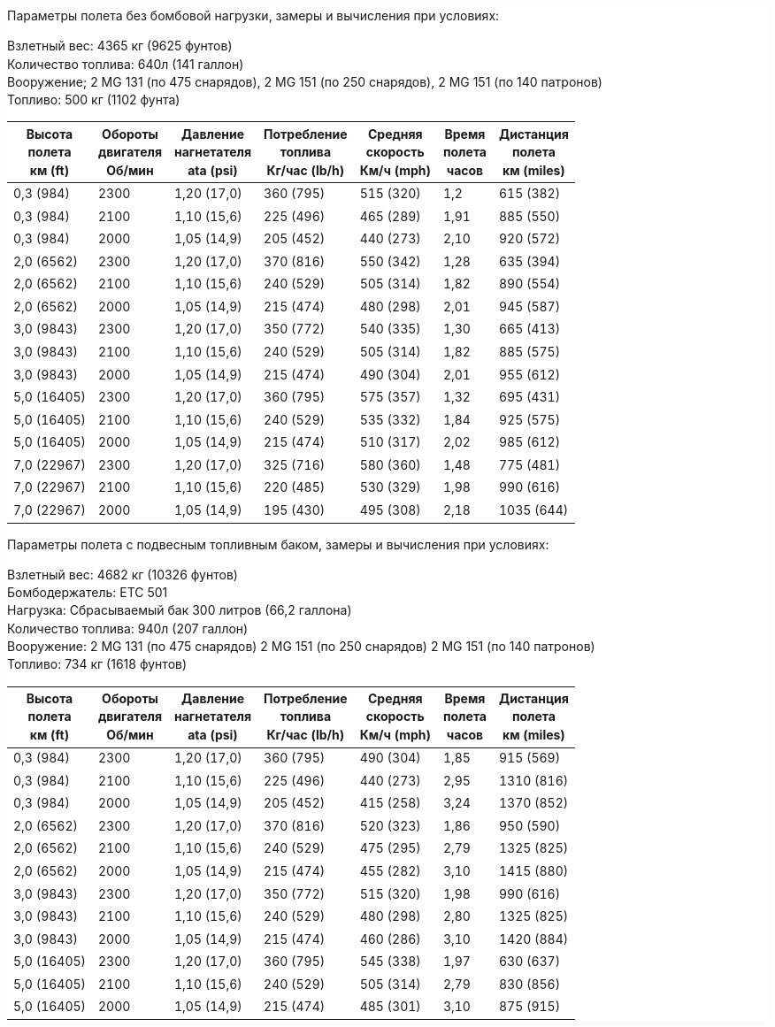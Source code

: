 
Параметры полета без бомбовой нагрузки, замеры и вычисления при условиях:

Взлетный вес: 4365 кг (9625 фунтов)<br>
Количество топлива: 640л (141 галлон)<br>
Вооружение; 2 MG 131 (по 475 снарядов), 2 MG 151 (по 250 снарядов), 2 MG 151
(по 140 патронов)<br>
Топливо: 500 кг (1102 фунта)<br>

Высота<br>полета<br>км (ft) | Обороты<br>двигателя<br>Об/мин | Давление<br>нагнетателя<br>ata (psi) | Потребление<br>топлива<br>Кг/час  (lb/h) | Средняя<br>скорость<br>Км/ч (mph) | Время<br>полета<br>часов | Дистанция<br>полета<br>км (miles)
----------|-------------|-----------|------------------|--------------|----------|----------
0,3 (984)  | 2300 | 1,20 (17,0) | 360 (795) | 515 (320) |  1,2 | 615 (382)
0,3 (984)  | 2100 | 1,10 (15,6) | 225 (496) | 465 (289) | 1,91 | 885 (550)
0,3 (984)  | 2000 | 1,05 (14,9) | 205 (452) | 440 (273) | 2,10 | 920 (572)
2,0 (6562)  | 2300 | 1,20 (17,0) | 370 (816) | 550 (342) | 1,28 | 635 (394)
2,0 (6562)  | 2100 | 1,10 (15,6) | 240 (529) | 505 (314) | 1,82 | 890 (554)
2,0 (6562)  | 2000 | 1,05 (14,9) | 215 (474) | 480 (298) | 2,01 | 945 (587)
3,0 (9843)  | 2300 | 1,20 (17,0) | 350 (772) | 540 (335) | 1,30 | 665 (413)
3,0 (9843)  | 2100 | 1,10 (15,6) | 240 (529) | 505 (314) | 1,82 | 885 (575)
3,0 (9843)  | 2000 | 1,05 (14,9) | 215 (474) | 490 (304) | 2,01 | 955 (612)
5,0 (16405) | 2300 | 1,20 (17,0) | 360 (795) | 575 (357) | 1,32 | 695 (431)
5,0 (16405) | 2100 | 1,10 (15,6) | 240 (529) | 535 (332) | 1,84 | 925 (575)
5,0 (16405) | 2000 | 1,05 (14,9) | 215 (474) | 510 (317) | 2,02 | 985 (612)
7,0 (22967) | 2300 | 1,20 (17,0) | 325 (716) | 580 (360) | 1,48 | 775 (481)
7,0 (22967) | 2100 | 1,10 (15,6) | 220 (485) | 530 (329) | 1,98 | 990 (616)
7,0 (22967) | 2000 | 1,05 (14,9) | 195 (430) | 495 (308) | 2,18 | 1035 (644)

Параметры полета с подвесным топливным баком, замеры и вычисления при условиях:

Взлетный вес: 4682 кг (10326 фунтов)<br>
Бомбодержатель: ETC 501<br>
Нагрузка: Сбрасываемый бак 300 литров (66,2 галлона)<br>
Количество топлива: 940л (207 галлон)<br>
Вооружение: 2 MG 131 (по 475 снарядов) 2 MG 151 (по 250 снарядов) 2 MG 151 (по 140
патронов)<br>
Топливо: 734 кг (1618 фунтов)<br>

Высота<br>полета<br>км (ft) | Обороты<br>двигателя<br>Об/мин | Давление<br>нагнетателя<br>ata (psi) | Потребление<br>топлива<br>Кг/час  (lb/h) | Средняя<br>скорость<br>Км/ч (mph) | Время<br>полета<br>часов | Дистанция<br>полета<br>км (miles)
----------|-------------|-----------|------------------|--------------|----------|----------
0,3 (984)  | 2300 | 1,20 (17,0) | 360 (795)  |490 (304) | 1,85 |  915 (569)
0,3 (984)  | 2100 | 1,10 (15,6) | 225 (496)  |440 (273) | 2,95 | 1310 (816)
0,3 (984)  | 2000 | 1,05 (14,9) | 205 (452)  |415 (258) | 3,24 | 1370 (852)
2,0 (6562)  | 2300 | 1,20 (17,0) | 370 (816) |520 (323) | 1,86 |  950 (590)
2,0 (6562)  | 2100 | 1,10 (15,6) | 240 (529) |475 (295) | 2,79 | 1325 (825)
2,0 (6562)  | 2000 | 1,05 (14,9) | 215 (474) |455 (282) | 3,10 | 1415 (880)
3,0 (9843)  | 2300 | 1,20 (17,0) | 350 (772) |515 (320) | 1,98 |  990 (616)
3,0 (9843)  | 2100 | 1,10 (15,6) | 240 (529) |480 (298) | 2,80 | 1325 (825)
3,0 (9843)  | 2000 | 1,05 (14,9) | 215 (474) |460 (286) | 3,10 | 1420 (884)
5,0 (16405) | 2300 | 1,20 (17,0) | 360 (795) |545 (338) | 1,97 |  630 (637)
5,0 (16405) | 2100 | 1,10 (15,6) | 240 (529) |505 (314) | 2,79 |  830 (856)
5,0 (16405) | 2000 | 1,05 (14,9) | 215 (474) |485 (301) | 3,10 |  875 (915)
